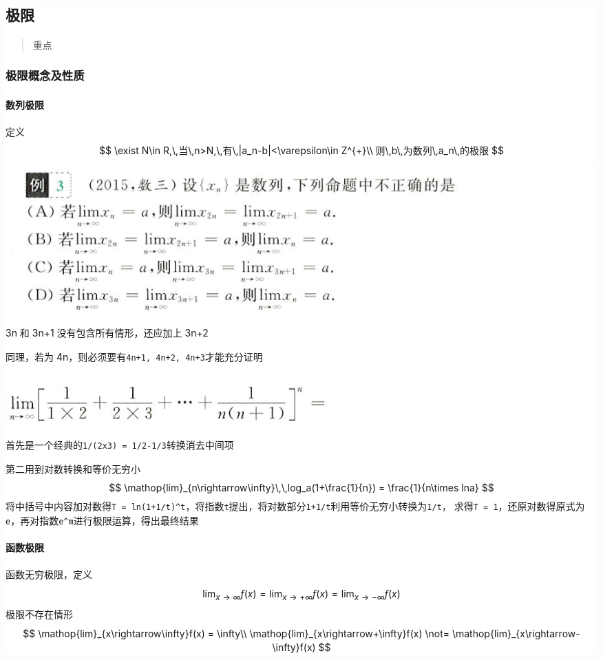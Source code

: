 ## 极限

> 重点

### 极限概念及性质

#### 数列极限

定义
$$
\exist N\in R,\,当\,n>N,\,有\,|a_n-b|<\varepsilon\in Z^{+}\\
则\,b\,为数列\,a_n\,的极限
$$
<img src="./assets/image-20230113143510764.png">

3n 和 3n+1 没有包含所有情形，还应加上 3n+2

同理，若为 4n，则必须要有`4n+1, 4n+2, 4n+3`才能充分证明

<img src="./assets/image-20230113145938144.png">

首先是一个经典的`1/(2x3) = 1/2-1/3`转换消去中间项

第二用到对数转换和等价无穷小
$$
\mathop{lim}_{n\rightarrow\infty}\,\,log_a(1+\frac{1}{n}) = \frac{1}{n\times lna}
$$
将中括号中内容加对数得`T = ln(1+1/t)^t`，将指数`t`提出，将对数部分`1+1/t`利用等价无穷小转换为`1/t`， 求得`T = 1`，还原对数得原式为`e`，再对指数`e^m`进行极限运算，得出最终结果

#### 函数极限

函数无穷极限，定义
$$
\mathop{lim}_{x\rightarrow\infty}f(x) = \mathop{lim}_{x\rightarrow+\infty}f(x) = \mathop{lim}_{x\rightarrow-\infty}f(x)
$$
极限不存在情形
$$
\mathop{lim}_{x\rightarrow\infty}f(x) = \infty\\
\mathop{lim}_{x\rightarrow+\infty}f(x) \not= \mathop{lim}_{x\rightarrow-\infty}f(x)
$$